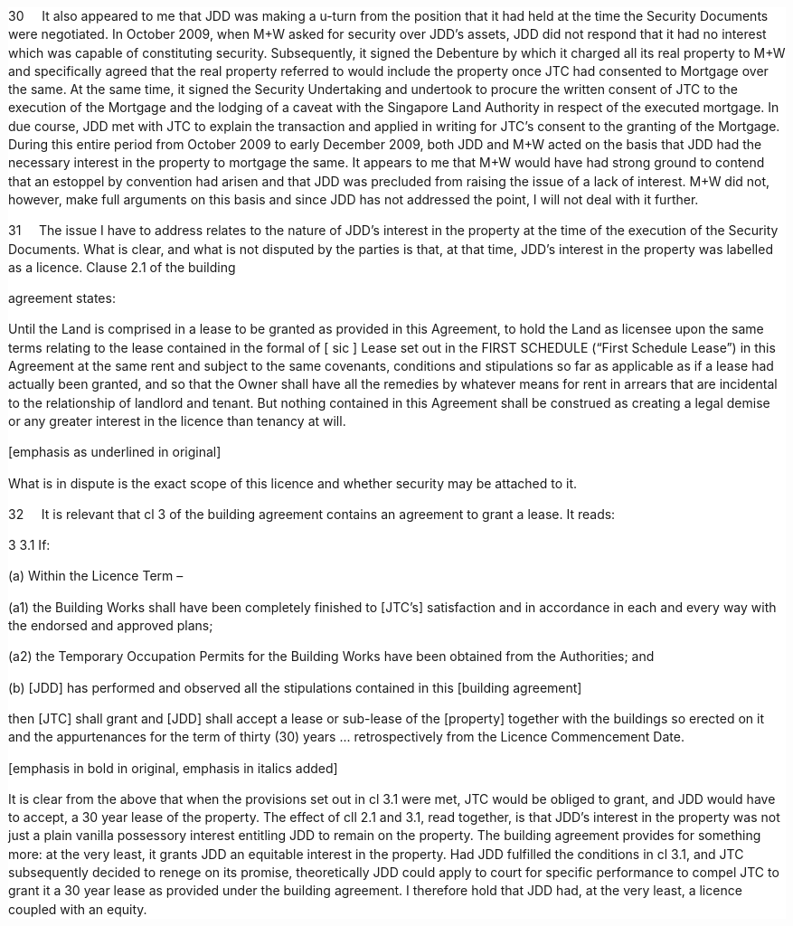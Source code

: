 30     It also appeared to me that JDD was making a u-turn from the position that it had held at the time the Security Documents were negotiated. In October 2009, when M+W asked for security over JDD’s assets, JDD did not respond that it had no interest which was capable of constituting security. Subsequently, it signed the Debenture by which it charged all its real property to M+W and specifically agreed that the real property referred to would include the property once JTC had consented to Mortgage over the same. At the same time, it signed the Security Undertaking and undertook to procure the written consent of JTC to the execution of the Mortgage and the lodging of a caveat with the Singapore Land Authority in respect of the executed mortgage. In due course, JDD met with JTC to explain the transaction and applied in writing for JTC’s consent to the granting of the Mortgage. During this entire period from October 2009 to early December 2009, both JDD and M+W acted on the basis that JDD had the necessary interest in the property to mortgage the same. It appears to me that M+W would have had strong ground to contend that an estoppel by convention had arisen and that JDD was precluded from raising the issue of a lack of interest. M+W did not, however, make full arguments on this basis and since JDD has not addressed the point, I will not deal with it further. 

31     The issue I have to address relates to the nature of JDD’s interest in the property at the time of the execution of the Security Documents. What is clear, and what is not disputed by the parties is that, at that time, JDD’s interest in the property was labelled as a licence. Clause 2.1 of the building 


agreement states: 

 Until the Land is comprised in a lease to be granted as provided in this Agreement, to hold the Land as licensee upon the same terms relating to the lease contained in the formal of [ sic ] Lease set out in the FIRST SCHEDULE (“First Schedule Lease”) in this Agreement at the same rent and subject to the same covenants, conditions and stipulations so far as applicable as if a lease had actually been granted, and so that the Owner shall have all the remedies by whatever means for rent in arrears that are incidental to the relationship of landlord and tenant. But nothing contained in this Agreement shall be construed as creating a legal demise or any greater interest in the licence than tenancy at will. 

 [emphasis as underlined in original] 

What is in dispute is the exact scope of this licence and whether security may be attached to it. 

32     It is relevant that cl 3 of the building agreement contains an agreement to grant a lease. It reads: 

 3 3.1 If: 

 (a) Within the Licence Term – 

 (a1) the Building Works shall have been completely finished to [JTC’s] satisfaction and in accordance in each and every way with the endorsed and approved plans; 

 (a2) the Temporary Occupation Permits for the Building Works have been obtained from the Authorities; and 

 (b) [JDD] has performed and observed all the stipulations contained in this [building agreement] 

 then [JTC] shall grant and [JDD] shall accept a lease or sub-lease of the [property] together with the buildings so erected on it and the appurtenances for the term of thirty (30) years ... retrospectively from the Licence Commencement Date. 

 [emphasis in bold in original, emphasis in italics added] 

It is clear from the above that when the provisions set out in cl 3.1 were met, JTC would be obliged to grant, and JDD would have to accept, a 30 year lease of the property. The effect of cll 2.1 and 3.1, read together, is that JDD’s interest in the property was not just a plain vanilla possessory interest entitling JDD to remain on the property. The building agreement provides for something more: at the very least, it grants JDD an equitable interest in the property. Had JDD fulfilled the conditions in cl 3.1, and JTC subsequently decided to renege on its promise, theoretically JDD could apply to court for specific performance to compel JTC to grant it a 30 year lease as provided under the building agreement. I therefore hold that JDD had, at the very least, a licence coupled with an equity. 
